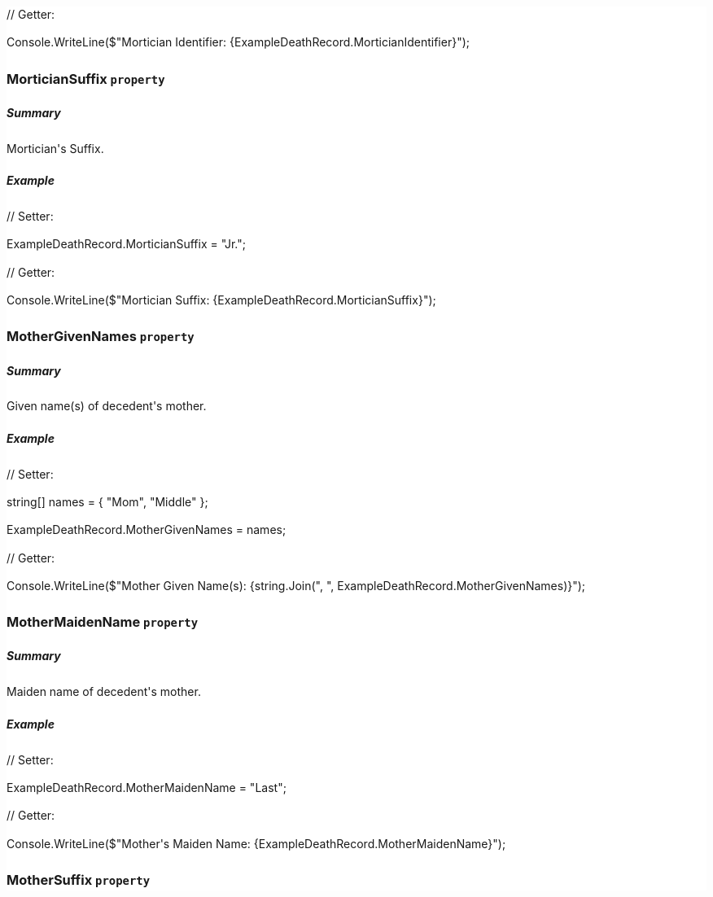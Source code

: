 // Getter:

Console.WriteLine($"Mortician Identifier: {ExampleDeathRecord.MorticianIdentifier}");

<a name='P-VRDR-DeathRecord-MorticianSuffix'></a>
### MorticianSuffix `property`

##### Summary

Mortician's Suffix.

##### Example

// Setter:

ExampleDeathRecord.MorticianSuffix = "Jr.";

// Getter:

Console.WriteLine($"Mortician Suffix: {ExampleDeathRecord.MorticianSuffix}");

<a name='P-VRDR-DeathRecord-MotherGivenNames'></a>
### MotherGivenNames `property`

##### Summary

Given name(s) of decedent's mother.

##### Example

// Setter:

string[] names = { "Mom", "Middle" };

ExampleDeathRecord.MotherGivenNames = names;

// Getter:

Console.WriteLine($"Mother Given Name(s): {string.Join(", ", ExampleDeathRecord.MotherGivenNames)}");

<a name='P-VRDR-DeathRecord-MotherMaidenName'></a>
### MotherMaidenName `property`

##### Summary

Maiden name of decedent's mother.

##### Example

// Setter:

ExampleDeathRecord.MotherMaidenName = "Last";

// Getter:

Console.WriteLine($"Mother's Maiden Name: {ExampleDeathRecord.MotherMaidenName}");

<a name='P-VRDR-DeathRecord-MotherSuffix'></a>
### MotherSuffix `property`
